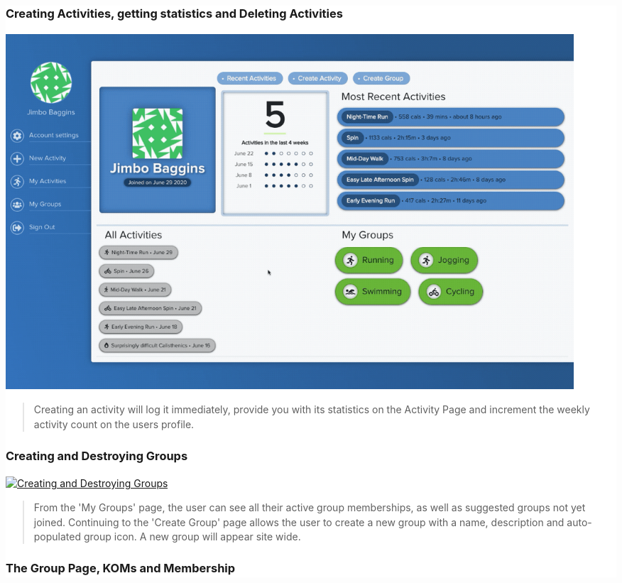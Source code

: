 ### Creating Activities, getting statistics and Deleting Activities


<a href="screens/creating-activities.gif"><img src="screens/creating-activities.gif" alt="Creating & Destroying Activities" width="800" height="auto"></a>

> Creating an activity will log it immediately, provide you with its statistics on the Activity Page and increment the weekly activity count on the users profile. 

### Creating and Destroying Groups


<a href="screens/group-creation.gif"><img src="screens/group-creation.gif" alt="Creating and Destroying Groups" width="800" height="auto"></a>

> From the 'My Groups' page, the user can see all their active group memberships, as well as suggested groups not yet joined. Continuing to the 'Create Group' page allows the user to create a new group with a name, description and auto-populated group icon. A new group will appear site wide.

### The Group Page, KOMs and Membership

